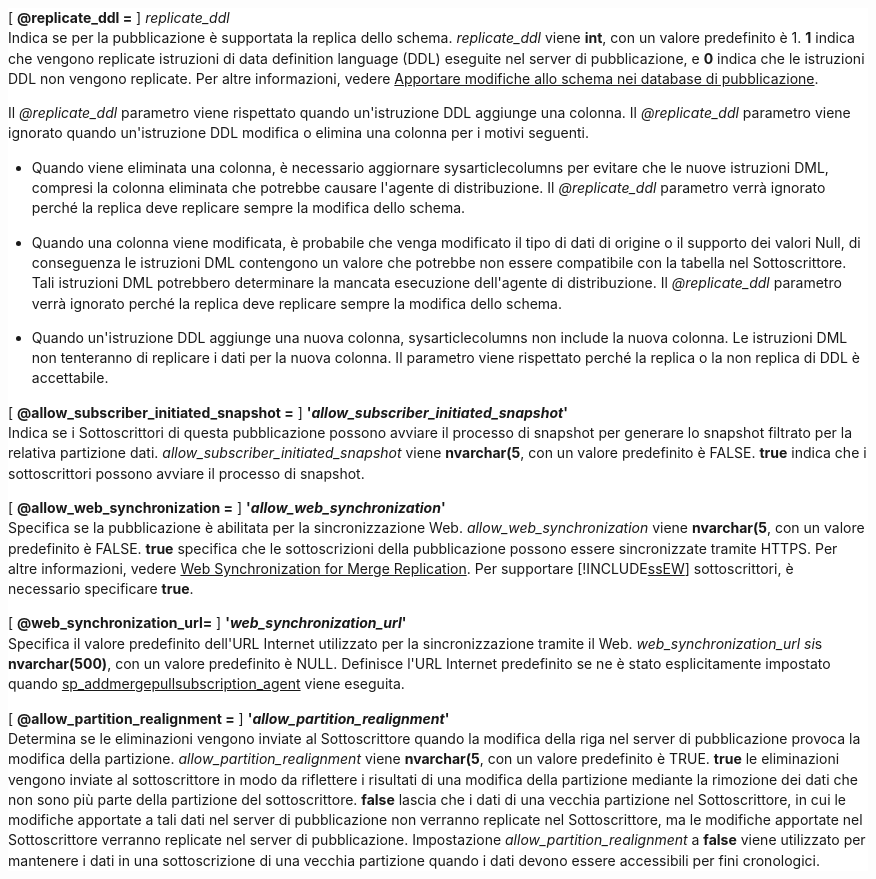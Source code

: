  [  **@replicate_ddl =** ] *replicate_ddl*  
 Indica se per la pubblicazione è supportata la replica dello schema. *replicate_ddl* viene **int**, con un valore predefinito è 1. **1** indica che vengono replicate istruzioni di data definition language (DDL) eseguite nel server di pubblicazione, e **0** indica che le istruzioni DDL non vengono replicate. Per altre informazioni, vedere [Apportare modifiche allo schema nei database di pubblicazione](../../relational-databases/replication/publish/make-schema-changes-on-publication-databases.md).  
  
 Il *@replicate_ddl* parametro viene rispettato quando un'istruzione DDL aggiunge una colonna. Il *@replicate_ddl* parametro viene ignorato quando un'istruzione DDL modifica o elimina una colonna per i motivi seguenti.  
  
-   Quando viene eliminata una colonna, è necessario aggiornare sysarticlecolumns per evitare che le nuove istruzioni DML, compresi la colonna eliminata che potrebbe causare l'agente di distribuzione. Il *@replicate_ddl* parametro verrà ignorato perché la replica deve replicare sempre la modifica dello schema.  
  
-   Quando una colonna viene modificata, è probabile che venga modificato il tipo di dati di origine o il supporto dei valori Null, di conseguenza le istruzioni DML contengono un valore che potrebbe non essere compatibile con la tabella nel Sottoscrittore. Tali istruzioni DML potrebbero determinare la mancata esecuzione dell'agente di distribuzione. Il *@replicate_ddl* parametro verrà ignorato perché la replica deve replicare sempre la modifica dello schema.  
  
-   Quando un'istruzione DDL aggiunge una nuova colonna, sysarticlecolumns non include la nuova colonna. Le istruzioni DML non tenteranno di replicare i dati per la nuova colonna. Il parametro viene rispettato perché la replica o la non replica di DDL è accettabile.  
  
 [  **@allow_subscriber_initiated_snapshot =** ] **'***allow_subscriber_initiated_snapshot***'**  
 Indica se i Sottoscrittori di questa pubblicazione possono avviare il processo di snapshot per generare lo snapshot filtrato per la relativa partizione dati. *allow_subscriber_initiated_snapshot* viene **nvarchar(5**, con un valore predefinito è FALSE. **true** indica che i sottoscrittori possono avviare il processo di snapshot.  
  
 [  **@allow_web_synchronization =** ] **'***allow_web_synchronization***'**  
 Specifica se la pubblicazione è abilitata per la sincronizzazione Web. *allow_web_synchronization* viene **nvarchar(5**, con un valore predefinito è FALSE. **true** specifica che le sottoscrizioni della pubblicazione possono essere sincronizzate tramite HTTPS. Per altre informazioni, vedere [Web Synchronization for Merge Replication](../../relational-databases/replication/web-synchronization-for-merge-replication.md). Per supportare [!INCLUDE[ssEW](../../includes/ssew-md.md)] sottoscrittori, è necessario specificare **true**.  
  
 [  **@web_synchronization_url=** ] **'***web_synchronization_url***'**  
 Specifica il valore predefinito dell'URL Internet utilizzato per la sincronizzazione tramite il Web. *web_synchronization_url si*s **nvarchar(500)**, con un valore predefinito è NULL. Definisce l'URL Internet predefinito se ne è stato esplicitamente impostato quando [sp_addmergepullsubscription_agent](../../relational-databases/system-stored-procedures/sp-addmergepullsubscription-agent-transact-sql.md) viene eseguita.  
  
 [  **@allow_partition_realignment =** ] **'***allow_partition_realignment***'**  
 Determina se le eliminazioni vengono inviate al Sottoscrittore quando la modifica della riga nel server di pubblicazione provoca la modifica della partizione. *allow_partition_realignment* viene **nvarchar(5**, con un valore predefinito è TRUE. **true** le eliminazioni vengono inviate al sottoscrittore in modo da riflettere i risultati di una modifica della partizione mediante la rimozione dei dati che non sono più parte della partizione del sottoscrittore. **false** lascia che i dati di una vecchia partizione nel Sottoscrittore, in cui le modifiche apportate a tali dati nel server di pubblicazione non verranno replicate nel Sottoscrittore, ma le modifiche apportate nel Sottoscrittore verranno replicate nel server di pubblicazione. Impostazione *allow_partition_realignment* a **false** viene utilizzato per mantenere i dati in una sottoscrizione di una vecchia partizione quando i dati devono essere accessibili per fini cronologici.  
  
